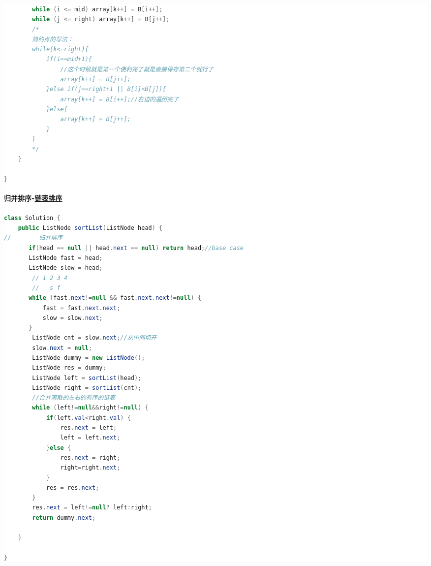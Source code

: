 ```java
        while (i <= mid) array[k++] = B[i++];
        while (j <= right) array[k++] = B[j++];
        /*
        简约点的写法：
        while(k<=right){
        	if(i==mid+1){
        		//这个时候就是第一个便利完了就是直接保存第二个就行了
        		array[k++] = B[j++];
        	}else if(j==right+1 || B[i]<B[j]){
        		array[k++] = B[i++];//右边的遍历完了
        	}else{
        		array[k++] = B[j++];
        	}
        }
        */
    }

}
```



#### 归并排序-[链表排序](https://leetcode.cn/problems/sort-list/)

```java
class Solution {
    public ListNode sortList(ListNode head) {
//        归并排序
       if(head == null || head.next == null) return head;//base case
       ListNode fast = head;
       ListNode slow = head;
        // 1 2 3 4
        //   s f
       while (fast.next!=null && fast.next.next!=null) {
           fast = fast.next.next;
           slow = slow.next;
       }
        ListNode cnt = slow.next;//从中间切开
        slow.next = null;
        ListNode dummy = new ListNode();
        ListNode res = dummy;
        ListNode left = sortList(head);
        ListNode right = sortList(cnt);
        //合并离散的左右的有序的链表
        while (left!=null&&right!=null) {
            if(left.val<right.val) {
                res.next = left;
                left = left.next;
            }else {
                res.next = right;
                right=right.next;
            }
            res = res.next;
        }
        res.next = left!=null? left:right;
        return dummy.next;

    }

}
```
